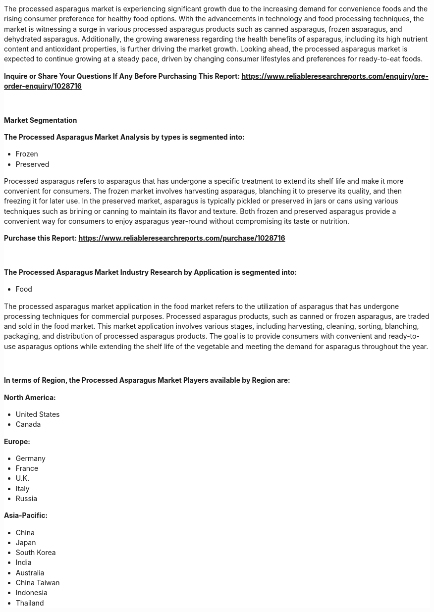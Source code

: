 <p><p>The processed asparagus market is experiencing significant growth due to the increasing demand for convenience foods and the rising consumer preference for healthy food options. With the advancements in technology and food processing techniques, the market is witnessing a surge in various processed asparagus products such as canned asparagus, frozen asparagus, and dehydrated asparagus. Additionally, the growing awareness regarding the health benefits of asparagus, including its high nutrient content and antioxidant properties, is further driving the market growth. Looking ahead, the processed asparagus market is expected to continue growing at a steady pace, driven by changing consumer lifestyles and preferences for ready-to-eat foods.</p></p>
<p><strong>Inquire or Share Your Questions If Any Before Purchasing This Report: <a href="https://www.reliableresearchreports.com/enquiry/pre-order-enquiry/1028716">https://www.reliableresearchreports.com/enquiry/pre-order-enquiry/1028716</a></strong></p>
<p>&nbsp;</p>
<p><strong>Market Segmentation</strong></p>
<p><strong>The Processed Asparagus Market Analysis by types is segmented into:</strong></p>
<p><ul><li>Frozen</li><li>Preserved</li></ul></p>
<p><p>Processed asparagus refers to asparagus that has undergone a specific treatment to extend its shelf life and make it more convenient for consumers. The frozen market involves harvesting asparagus, blanching it to preserve its quality, and then freezing it for later use. In the preserved market, asparagus is typically pickled or preserved in jars or cans using various techniques such as brining or canning to maintain its flavor and texture. Both frozen and preserved asparagus provide a convenient way for consumers to enjoy asparagus year-round without compromising its taste or nutrition.</p></p>
<p><strong>Purchase this Report:&nbsp;<a href="https://www.reliableresearchreports.com/purchase/1028716">https://www.reliableresearchreports.com/purchase/1028716</a></strong></p>
<p>&nbsp;</p>
<p><strong>The Processed Asparagus Market Industry Research by Application is segmented into:</strong></p>
<p><ul><li>Food</li></ul></p>
<p><p>The processed asparagus market application in the food market refers to the utilization of asparagus that has undergone processing techniques for commercial purposes. Processed asparagus products, such as canned or frozen asparagus, are traded and sold in the food market. This market application involves various stages, including harvesting, cleaning, sorting, blanching, packaging, and distribution of processed asparagus products. The goal is to provide consumers with convenient and ready-to-use asparagus options while extending the shelf life of the vegetable and meeting the demand for asparagus throughout the year.</p></p>
<p>&nbsp;</p>
<p><strong>In terms of Region, the Processed Asparagus Market Players available by Region are:</strong></p>
<p>
    <p> <strong> North America: </strong>
        <ul>
            <li>United States</li>
            <li>Canada</li>
        </ul>
        </p> 
    <p> <strong> Europe: </strong>
        <ul>
            <li>Germany</li>
            <li>France</li>
            <li>U.K.</li>
            <li>Italy</li>
            <li>Russia</li>
        </ul>
        </p> 
    <p> <strong> Asia-Pacific: </strong>
        <ul>
            <li>China</li>
            <li>Japan</li>
            <li>South Korea</li>
            <li>India</li>
            <li>Australia</li>
            <li>China Taiwan</li>
            <li>Indonesia</li>
            <li>Thailand</li>